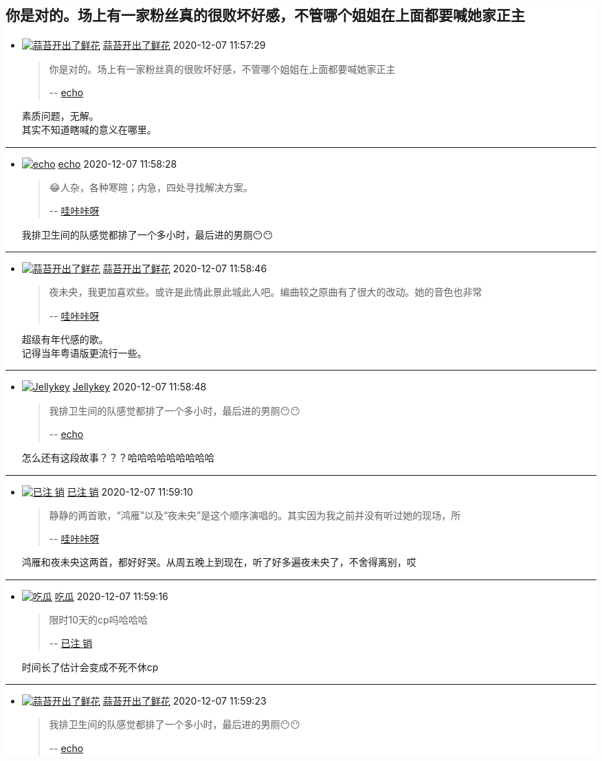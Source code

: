   你是对的。场上有一家粉丝真的很败坏好感，不管哪个姐姐在上面都要喊她家正主  
---
* [![蒜苔开出了鲜花](https://img3.doubanio.com/icon/u26765466-1.jpg)](https://www.douban.com/people/26765466/)    [蒜苔开出了鲜花](https://www.douban.com/people/26765466/)    2020-12-07 11:57:29  
  >你是对的。场上有一家粉丝真的很败坏好感，不管哪个姐姐在上面都要喊她家正主  
  >
  >-- [echo](https://www.douban.com/people/219314368/)  
  
  素质问题，无解。  
  其实不知道瞎喊的意义在哪里。  
---
* [![echo](https://img2.doubanio.com/icon/u219314368-2.jpg)](https://www.douban.com/people/219314368/)    [echo](https://www.douban.com/people/219314368/)    2020-12-07 11:58:28  
  >😂人杂，各种寒暄；内急，四处寻找解决方案。  
  >
  >-- [哇咔咔呀](https://www.douban.com/people/213342632/)  
  
  我排卫生间的队感觉都排了一个多小时，最后进的男厕😶😶  
---
* [![蒜苔开出了鲜花](https://img3.doubanio.com/icon/u26765466-1.jpg)](https://www.douban.com/people/26765466/)    [蒜苔开出了鲜花](https://www.douban.com/people/26765466/)    2020-12-07 11:58:46  
  >夜未央，我更加喜欢些。或许是此情此景此城此人吧。编曲较之原曲有了很大的改动。她的音色也非常  
  >
  >-- [哇咔咔呀](https://www.douban.com/people/213342632/)  
  
  超级有年代感的歌。  
  记得当年粤语版更流行一些。  
---
* [![Jellykey](https://img1.doubanio.com/icon/u227281208-18.jpg)](https://www.douban.com/people/227281208/)    [Jellykey](https://www.douban.com/people/227281208/)    2020-12-07 11:58:48  
  >我排卫生间的队感觉都排了一个多小时，最后进的男厕😶😶  
  >
  >-- [echo](https://www.douban.com/people/219314368/)  
  
  怎么还有这段故事？？？哈哈哈哈哈哈哈哈哈  
---
* [![已注 销](https://img2.doubanio.com/icon/u155947097-2.jpg)](https://www.douban.com/people/155947097/)    [已注 销](https://www.douban.com/people/155947097/)    2020-12-07 11:59:10  
  >静静的两首歌，“鸿雁”以及“夜未央”是这个顺序演唱的。其实因为我之前并没有听过她的现场，所  
  >
  >-- [哇咔咔呀](https://www.douban.com/people/213342632/)  
  
  鸿雁和夜未央这两首，都好好哭。从周五晚上到现在，听了好多遍夜未央了，不舍得离别，哎  
---
* [![吃瓜](https://img2.doubanio.com/icon/u219893584-2.jpg)](https://www.douban.com/people/219893584/)    [吃瓜](https://www.douban.com/people/219893584/)    2020-12-07 11:59:16  
  >限时10天的cp吗哈哈哈  
  >
  >-- [已注 销](https://www.douban.com/people/155947097/)  
  
  时间长了估计会变成不死不休cp  
---
* [![蒜苔开出了鲜花](https://img3.doubanio.com/icon/u26765466-1.jpg)](https://www.douban.com/people/26765466/)    [蒜苔开出了鲜花](https://www.douban.com/people/26765466/)    2020-12-07 11:59:23  
  >我排卫生间的队感觉都排了一个多小时，最后进的男厕😶😶  
  >
  >-- [echo](https://www.douban.com/people/219314368/)  
  